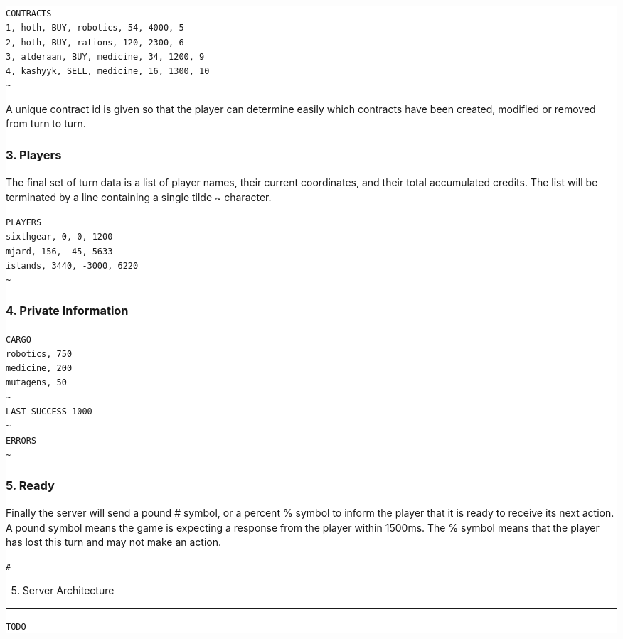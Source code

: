     CONTRACTS
    1, hoth, BUY, robotics, 54, 4000, 5
    2, hoth, BUY, rations, 120, 2300, 6
    3, alderaan, BUY, medicine, 34, 1200, 9
    4, kashyyk, SELL, medicine, 16, 1300, 10
    ~
 
A unique contract id is given so that the player can determine easily which contracts have been created, modified or removed from turn to turn. 
 
### 3. Players ###
 
The final set of turn data is a list of player names, their current coordinates, and their total accumulated credits. The list will be terminated by a line containing a single tilde ~ character.
 
    PLAYERS
    sixthgear, 0, 0, 1200
    mjard, 156, -45, 5633
    islands, 3440, -3000, 6220
    ~

### 4. Private Information ###
    
    CARGO
    robotics, 750
    medicine, 200
    mutagens, 50
    ~    
    LAST SUCCESS 1000
    ~
    ERRORS
    ~

### 5. Ready ###
 
Finally the server will send a pound # symbol, or a percent % symbol to inform the player that it is ready to receive its next action. A pound symbol means the game is expecting a response from the player within 1500ms. The % symbol means that the player has lost this turn and may not make an action.

    #


5. Server Architecture
----------------------

    TODO